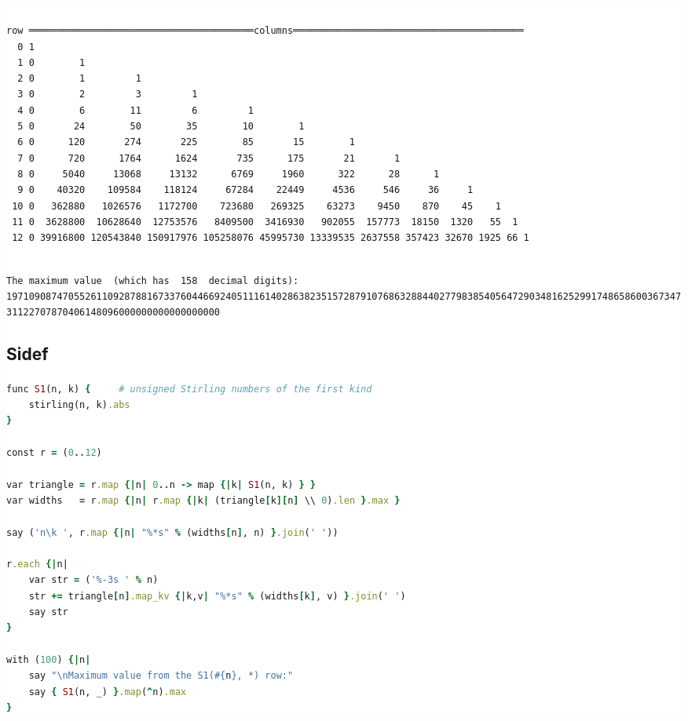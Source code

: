 ```txt

row ════════════════════════════════════════columns═════════════════════════════════════════
  0 1
  1 0        1
  2 0        1         1
  3 0        2         3         1
  4 0        6        11         6         1
  5 0       24        50        35        10        1
  6 0      120       274       225        85       15        1
  7 0      720      1764      1624       735      175       21       1
  8 0     5040     13068     13132      6769     1960      322      28      1
  9 0    40320    109584    118124     67284    22449     4536     546     36     1
 10 0   362880   1026576   1172700    723680   269325    63273    9450    870    45    1
 11 0  3628800  10628640  12753576   8409500  3416930   902055  157773  18150  1320   55  1
 12 0 39916800 120543840 150917976 105258076 45995730 13339535 2637558 357423 32670 1925 66 1

```

```txt

The maximum value  (which has  158  decimal digits):
19710908747055261109287881673376044669240511161402863823515728791076863288440277983854056472903481625299174865860036734731122707870406148096000000000000000000

```



## Sidef


```ruby
func S1(n, k) {     # unsigned Stirling numbers of the first kind
    stirling(n, k).abs
}

const r = (0..12)

var triangle = r.map {|n| 0..n -> map {|k| S1(n, k) } }
var widths   = r.map {|n| r.map {|k| (triangle[k][n] \\ 0).len }.max }

say ('n\k ', r.map {|n| "%*s" % (widths[n], n) }.join(' '))

r.each {|n|
    var str = ('%-3s ' % n)
    str += triangle[n].map_kv {|k,v| "%*s" % (widths[k], v) }.join(' ')
    say str
}

with (100) {|n|
    say "\nMaximum value from the S1(#{n}, *) row:"
    say { S1(n, _) }.map(^n).max
}
```
